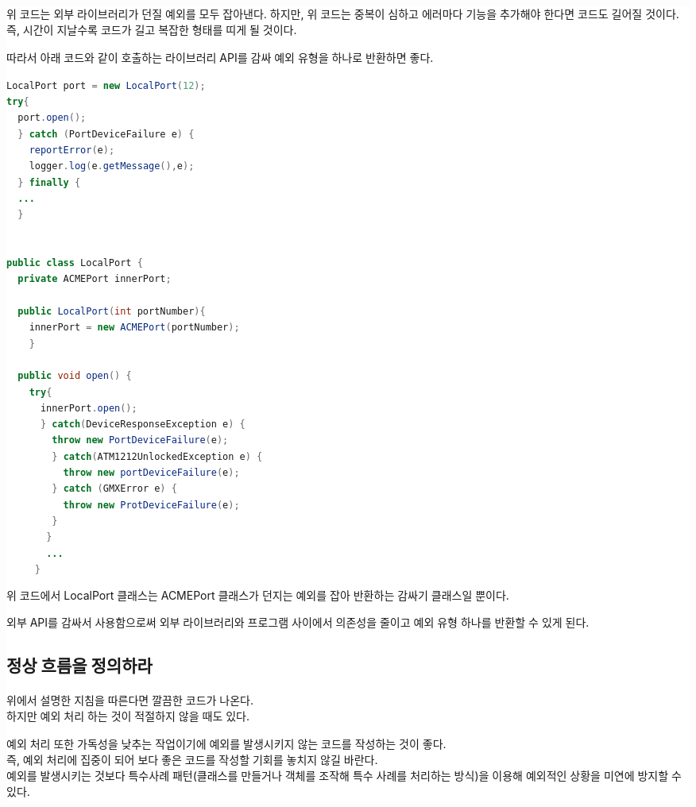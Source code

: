 위 코드는 외부 라이브러리가 던질 예외를 모두 잡아낸다.
하지만, 위 코드는 중복이 심하고 에러마다 기능을 추가해야 한다면 코드도 길어질 것이다.
즉, 시간이 지날수록 코드가 길고 복잡한 형태를 띠게 될 것이다.

따라서 아래 코드와 같이 호출하는 라이브러리 API를 감싸 예외 유형을 하나로 반환하면 좋다.

```java
LocalPort port = new LocalPort(12);
try{
  port.open();
  } catch (PortDeviceFailure e) {
    reportError(e);
    logger.log(e.getMessage(),e);
  } finally {
  ...
  }
  
  
public class LocalPort {
  private ACMEPort innerPort;
  
  public LocalPort(int portNumber){
    innerPort = new ACMEPort(portNumber);
    }
    
  public void open() {
    try{
      innerPort.open();
      } catch(DeviceResponseException e) {
        throw new PortDeviceFailure(e);
        } catch(ATM1212UnlockedException e) {
          throw new portDeviceFailure(e);
        } catch (GMXError e) {
          throw new ProtDeviceFailure(e);
        }
       }
       ...
     }
```

위 코드에서 LocalPort 클래스는 ACMEPort 클래스가 던지는 예외를 잡아 반환하는 감싸기 클래스일 뿐이다.

외부 API를 감싸서 사용함으로써 외부 라이브러리와 프로그램 사이에서 의존성을 줄이고 예외 유형 하나를 반환할 수 있게 된다.

## 정상 흐름을 정의하라 ##

위에서 설명한 지침을 따른다면 깔끔한 코드가 나온다.  
하지만 예외 처리 하는 것이 적절하지 않을 때도 있다.

예외 처리 또한 가독성을 낮추는 작업이기에 예외를 발생시키지 않는 코드를 작성하는 것이 좋다.  
즉, 예외 처리에 집중이 되어 보다 좋은 코드를 작성할 기회를 놓치지 않길 바란다.  
예외를 발생시키는 것보다 특수사례 패턴(클래스를 만들거나 객체를 조작해 특수 사례를 처리하는 방식)을 
이용해 예외적인 상황을 미연에 방지할 수 있다.  
